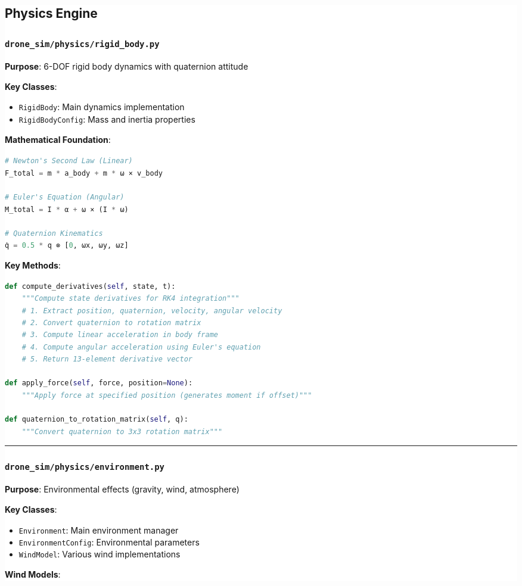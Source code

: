 
## Physics Engine

### `drone_sim/physics/rigid_body.py`

**Purpose**: 6-DOF rigid body dynamics with quaternion attitude

**Key Classes**:

- `RigidBody`: Main dynamics implementation
- `RigidBodyConfig`: Mass and inertia properties

**Mathematical Foundation**:

```python
# Newton's Second Law (Linear)
F_total = m * a_body + m * ω × v_body

# Euler's Equation (Angular)
M_total = I * α + ω × (I * ω)

# Quaternion Kinematics
q̇ = 0.5 * q ⊗ [0, ωx, ωy, ωz]
```

**Key Methods**:

```python
def compute_derivatives(self, state, t):
    """Compute state derivatives for RK4 integration"""
    # 1. Extract position, quaternion, velocity, angular velocity
    # 2. Convert quaternion to rotation matrix
    # 3. Compute linear acceleration in body frame
    # 4. Compute angular acceleration using Euler's equation
    # 5. Return 13-element derivative vector

def apply_force(self, force, position=None):
    """Apply force at specified position (generates moment if offset)"""

def quaternion_to_rotation_matrix(self, q):
    """Convert quaternion to 3x3 rotation matrix"""
```

---

### `drone_sim/physics/environment.py`

**Purpose**: Environmental effects (gravity, wind, atmosphere)

**Key Classes**:

- `Environment`: Main environment manager
- `EnvironmentConfig`: Environmental parameters
- `WindModel`: Various wind implementations

**Wind Models**:
